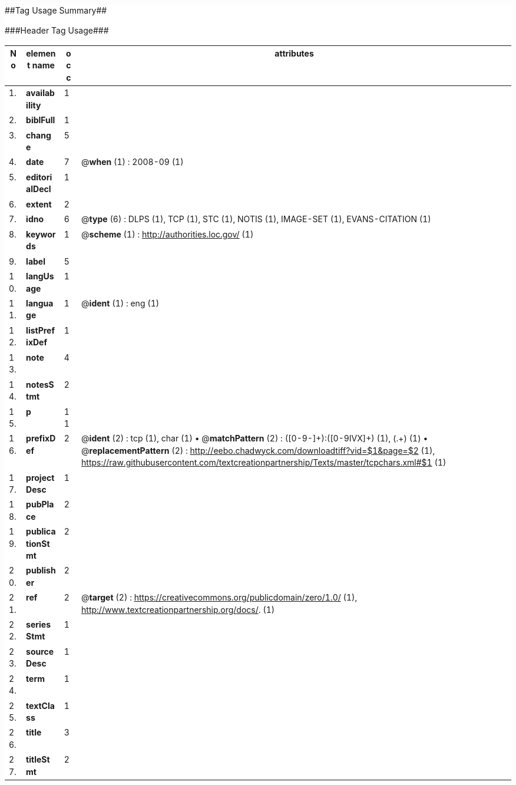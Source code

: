 ##Tag Usage Summary##

###Header Tag Usage###

|No|element name|occ|attributes|
|---|---|---|---|
|1.|__availability__|1||
|2.|__biblFull__|1||
|3.|__change__|5||
|4.|__date__|7| @__when__ (1) : 2008-09 (1)|
|5.|__editorialDecl__|1||
|6.|__extent__|2||
|7.|__idno__|6| @__type__ (6) : DLPS (1), TCP (1), STC (1), NOTIS (1), IMAGE-SET (1), EVANS-CITATION (1)|
|8.|__keywords__|1| @__scheme__ (1) : http://authorities.loc.gov/ (1)|
|9.|__label__|5||
|10.|__langUsage__|1||
|11.|__language__|1| @__ident__ (1) : eng (1)|
|12.|__listPrefixDef__|1||
|13.|__note__|4||
|14.|__notesStmt__|2||
|15.|__p__|11||
|16.|__prefixDef__|2| @__ident__ (2) : tcp (1), char (1)  •  @__matchPattern__ (2) : ([0-9\-]+):([0-9IVX]+) (1), (.+) (1)  •  @__replacementPattern__ (2) : http://eebo.chadwyck.com/downloadtiff?vid=$1&page=$2 (1), https://raw.githubusercontent.com/textcreationpartnership/Texts/master/tcpchars.xml#$1 (1)|
|17.|__projectDesc__|1||
|18.|__pubPlace__|2||
|19.|__publicationStmt__|2||
|20.|__publisher__|2||
|21.|__ref__|2| @__target__ (2) : https://creativecommons.org/publicdomain/zero/1.0/ (1), http://www.textcreationpartnership.org/docs/. (1)|
|22.|__seriesStmt__|1||
|23.|__sourceDesc__|1||
|24.|__term__|1||
|25.|__textClass__|1||
|26.|__title__|3||
|27.|__titleStmt__|2||
